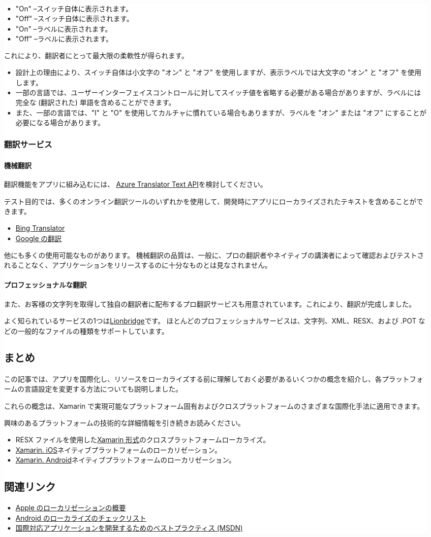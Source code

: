 - "On" –スイッチ自体に表示されます。
- "Off" –スイッチ自体に表示されます。
- "On" –ラベルに表示されます。
- "Off" –ラベルに表示されます。

これにより、翻訳者にとって最大限の柔軟性が得られます。

- 設計上の理由により、スイッチ自体は小文字の "オン" と "オフ" を使用しますが、表示ラベルでは大文字の "オン" と "オフ" を使用します。
- 一部の言語では、ユーザーインターフェイスコントロールに対してスイッチ値を省略する必要がある場合がありますが、ラベルには完全な (翻訳された) 単語を含めることができます。
- また、一部の言語では、"I" と "O" を使用してカルチャに慣れている場合もありますが、ラベルを "オン" または "オフ" にすることが必要になる場合があります。

### <a name="translation-services"></a>翻訳サービス

#### <a name="machine-translation"></a>機械翻訳

翻訳機能をアプリに組み込むには、 [Azure Translator Text API](https://azure.microsoft.com/services/cognitive-services/translator-text-api/)を検討してください。

テスト目的では、多くのオンライン翻訳ツールのいずれかを使用して、開発時にアプリにローカライズされたテキストを含めることができます。

- [Bing Translator](https://www.bing.com/translator/)
- [Google の翻訳](http://translate.google.com/)

他にも多くの使用可能なものがあります。 機械翻訳の品質は、一般に、プロの翻訳者やネイティブの講演者によって確認およびテストされることなく、アプリケーションをリリースするのに十分なものとは見なされません。

#### <a name="professional-translation"></a>プロフェッショナルな翻訳

また、お客様の文字列を取得して独自の翻訳者に配布するプロ翻訳サービスも用意されています。これにより、翻訳が完成しました。

よく知られているサービスの1つは[Lionbridge](http://www.lionbridge.com/)です。 ほとんどのプロフェッショナルサービスは、文字列、XML、RESX、および .POT などの一般的なファイルの種類をサポートしています。

## <a name="summary"></a>まとめ

この記事では、アプリを国際化し、リソースをローカライズする前に理解しておく必要があるいくつかの概念を紹介し、各プラットフォームの言語設定を変更する方法についても説明しました。

これらの概念は、Xamarin で実現可能なプラットフォーム固有およびクロスプラットフォームのさまざまな国際化手法に適用できます。

興味のあるプラットフォームの技術的な詳細情報を引き続きお読みください。

- RESX ファイルを使用した[Xamarin 形式](~/xamarin-forms/app-fundamentals/localization/index.md)のクロスプラットフォームローカライズ。
- [Xamarin. iOS](~/ios/app-fundamentals/localization/index.md)ネイティブプラットフォームのローカリゼーション。
- [Xamarin. Android](~/android/app-fundamentals/localization.md)ネイティブプラットフォームのローカリゼーション。

## <a name="related-links"></a>関連リンク

- [Apple のローカリゼーションの概要](https://developer.apple.com/internationalization/)
- [Android のローカライズのチェックリスト](https://developer.android.com/distribute/tools/localization-checklist.html)
- [国際対応アプリケーションを開発するためのベストプラクティス (MSDN)](https://msdn.microsoft.com/library/w7x1y988%28v=vs.90%29.aspx)

